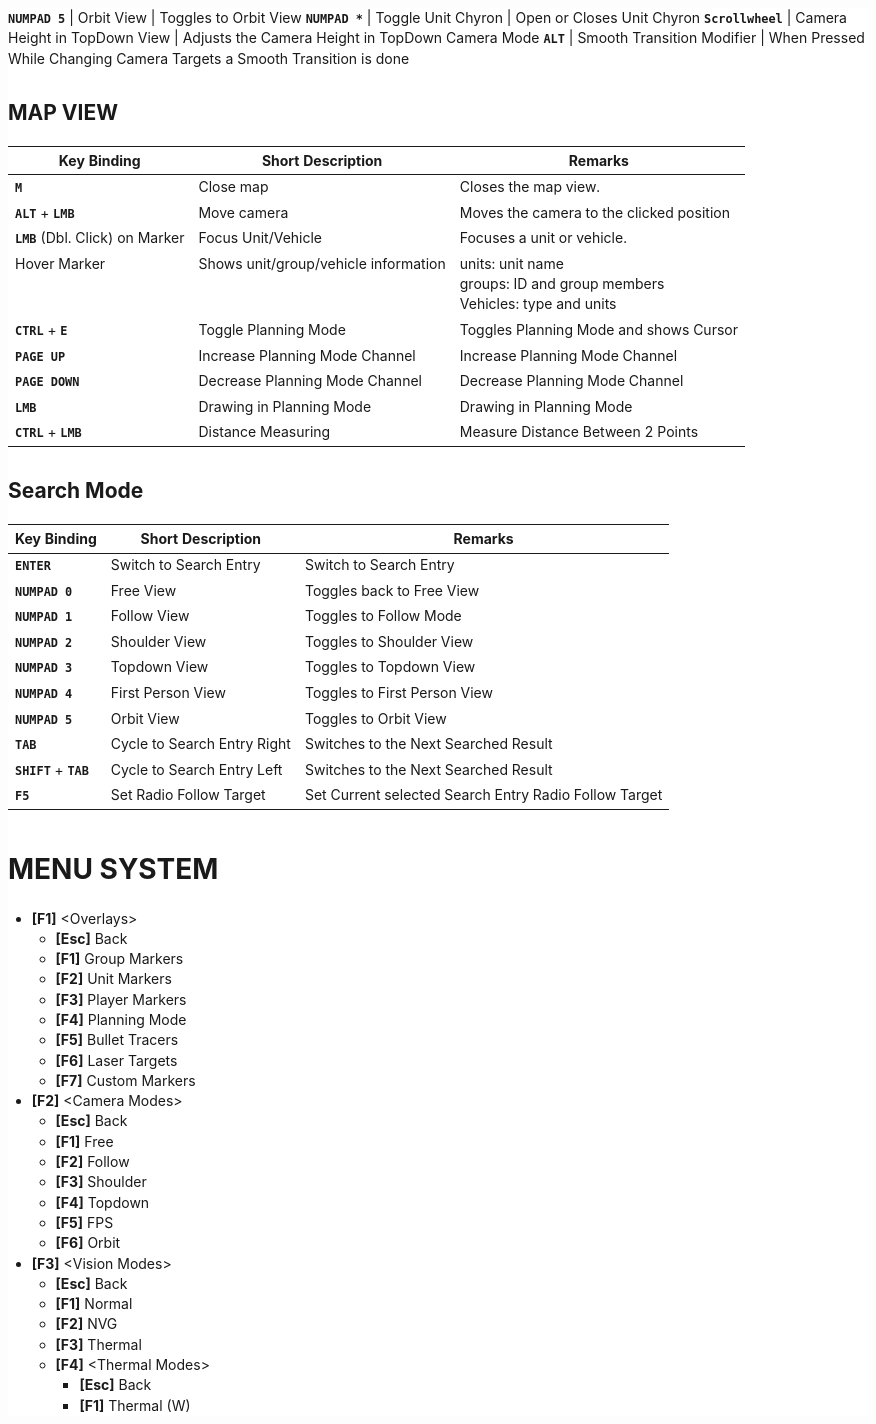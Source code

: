 **`NUMPAD 5`** | Orbit View | Toggles to Orbit View
**`NUMPAD *`** | Toggle Unit Chyron | Open or Closes Unit Chyron
**`Scrollwheel`** | Camera Height in TopDown View | Adjusts the Camera Height in TopDown Camera Mode
**`ALT`** | Smooth Transition Modifier | When Pressed While Changing Camera Targets a Smooth Transition is done

## MAP VIEW
Key Binding | Short Description | Remarks
---|---|---
**`M`** | Close map | Closes the map view.
**`ALT`** + **`LMB`** | Move camera | Moves the camera to the clicked position
**`LMB`** (Dbl. Click) on Marker | Focus Unit/Vehicle | Focuses a unit or vehicle.
Hover Marker | Shows unit/group/vehicle information | units: unit name<br>groups: ID and group members<br>Vehicles: type and units<br>
**`CTRL`** + **`E`** | Toggle Planning Mode | Toggles Planning Mode and shows Cursor
**`PAGE UP`** | Increase Planning Mode Channel | Increase Planning Mode Channel
**`PAGE DOWN`** | Decrease Planning Mode Channel | Decrease Planning Mode Channel
**`LMB`** | Drawing in Planning Mode | Drawing in Planning Mode
**`CTRL`** + **`LMB`** | Distance Measuring | Measure Distance Between 2 Points

## Search Mode
Key Binding | Short Description | Remarks
---|---|---
**`ENTER`** | Switch to Search Entry | Switch to Search Entry
**`NUMPAD 0`** | Free View | Toggles back to Free View
**`NUMPAD 1`** | Follow View | Toggles to Follow Mode
**`NUMPAD 2`** | Shoulder View | Toggles to Shoulder View
**`NUMPAD 3`** | Topdown View | Toggles to Topdown View
**`NUMPAD 4`** | First Person View | Toggles to First Person View
**`NUMPAD 5`** | Orbit View | Toggles to Orbit View
**`TAB`** | Cycle to Search Entry Right | Switches to the Next Searched Result
**`SHIFT`** + **`TAB`** | Cycle to Search Entry Left | Switches to the Next Searched Result
**`F5`** | Set Radio Follow Target | Set Current selected Search Entry Radio Follow Target

# MENU SYSTEM
- **[F1]** \<Overlays\>
    - **[Esc]** Back
    - **[F1]** Group Markers
    - **[F2]** Unit Markers
    - **[F3]** Player Markers
    - **[F4]** Planning Mode
    - **[F5]** Bullet Tracers
    - **[F6]** Laser Targets
    - **[F7]** Custom Markers
- **[F2]** \<Camera Modes\>
    - **[Esc]** Back
    - **[F1]** Free
    - **[F2]** Follow
    - **[F3]** Shoulder
    - **[F4]** Topdown
    - **[F5]** FPS
    - **[F6]** Orbit
- **[F3]** \<Vision Modes\>
    - **[Esc]** Back
    - **[F1]** Normal
    - **[F2]** NVG
    - **[F3]** Thermal
    - **[F4]** \<Thermal Modes\>
        - **[Esc]** Back
        - **[F1]** Thermal (W)